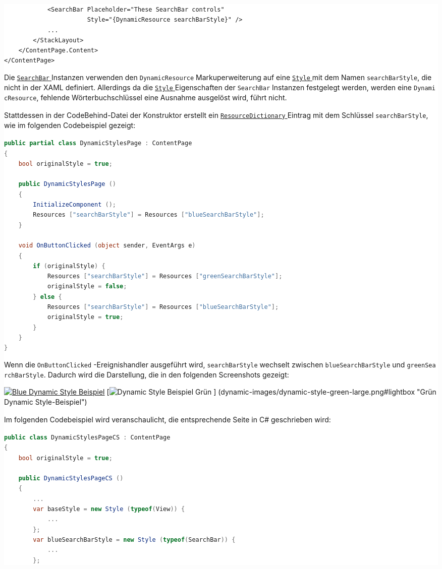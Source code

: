 ```xaml
            <SearchBar Placeholder="These SearchBar controls"
                       Style="{DynamicResource searchBarStyle}" />
            ...
        </StackLayout>
    </ContentPage.Content>
</ContentPage>
```

Die [ `SearchBar` ](xref:Xamarin.Forms.SearchBar) Instanzen verwenden den `DynamicResource` Markuperweiterung auf eine [ `Style` ](xref:Xamarin.Forms.Style) mit dem Namen `searchBarStyle`, die nicht in der XAML definiert. Allerdings da die [ `Style` ](xref:Xamarin.Forms.NavigableElement.Style) Eigenschaften der `SearchBar` Instanzen festgelegt werden, werden eine `DynamicResource`, fehlende Wörterbuchschlüssel eine Ausnahme ausgelöst wird, führt nicht.

Stattdessen in der CodeBehind-Datei der Konstruktor erstellt ein [ `ResourceDictionary` ](xref:Xamarin.Forms.ResourceDictionary) Eintrag mit dem Schlüssel `searchBarStyle`, wie im folgenden Codebeispiel gezeigt:

```csharp
public partial class DynamicStylesPage : ContentPage
{
    bool originalStyle = true;

    public DynamicStylesPage ()
    {
        InitializeComponent ();
        Resources ["searchBarStyle"] = Resources ["blueSearchBarStyle"];
    }

    void OnButtonClicked (object sender, EventArgs e)
    {
        if (originalStyle) {
            Resources ["searchBarStyle"] = Resources ["greenSearchBarStyle"];
            originalStyle = false;
        } else {
            Resources ["searchBarStyle"] = Resources ["blueSearchBarStyle"];
            originalStyle = true;
        }
    }
}
```

Wenn die `OnButtonClicked` -Ereignishandler ausgeführt wird, `searchBarStyle` wechselt zwischen `blueSearchBarStyle` und `greenSearchBarStyle`. Dadurch wird die Darstellung, die in den folgenden Screenshots gezeigt:

[![](dynamic-images/dynamic-style-blue.png "Blue Dynamic Style Beispiel")](dynamic-images/dynamic-style-blue-large.png#lightbox "Blue Dynamic Style Beispiel")
[![](dynamic-images/dynamic-style-green.png "Dynamic Style Beispiel Grün") ] (dynamic-images/dynamic-style-green-large.png#lightbox "Grün Dynamic Style-Beispiel")

Im folgenden Codebeispiel wird veranschaulicht, die entsprechende Seite in C# geschrieben wird:

```csharp
public class DynamicStylesPageCS : ContentPage
{
    bool originalStyle = true;

    public DynamicStylesPageCS ()
    {
        ...
        var baseStyle = new Style (typeof(View)) {
            ...
        };
        var blueSearchBarStyle = new Style (typeof(SearchBar)) {
            ...
        };
```